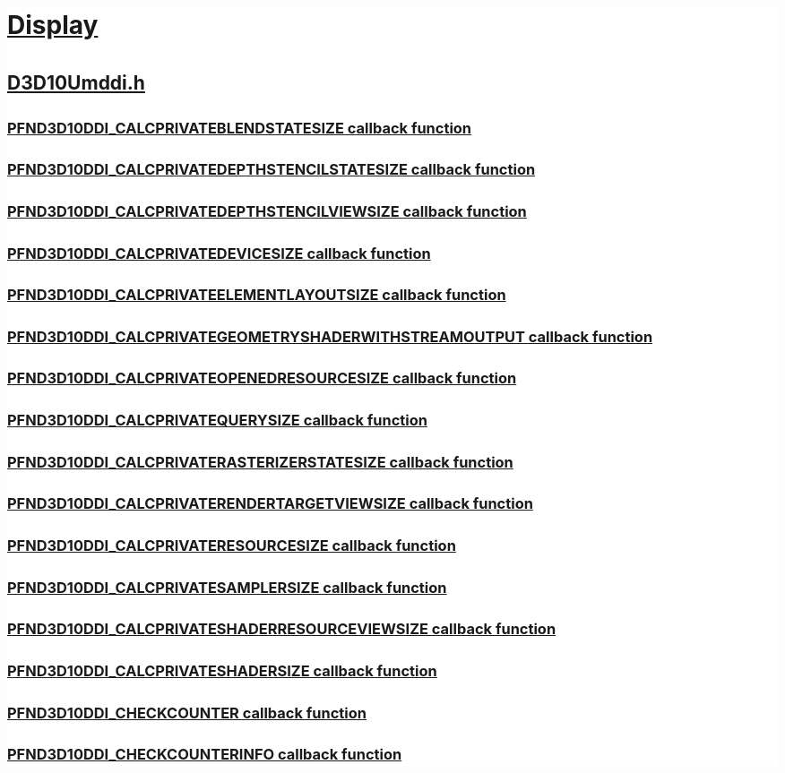 # [Display](../_display/index.md)
## [D3D10Umddi.h](index.md)
### [PFND3D10DDI_CALCPRIVATEBLENDSTATESIZE callback function](../d3d10umddi/nc-d3d10umddi-pfnd3d10ddi_calcprivateblendstatesize.md)
### [PFND3D10DDI_CALCPRIVATEDEPTHSTENCILSTATESIZE callback function](../d3d10umddi/nc-d3d10umddi-pfnd3d10ddi_calcprivatedepthstencilstatesize.md)
### [PFND3D10DDI_CALCPRIVATEDEPTHSTENCILVIEWSIZE callback function](../d3d10umddi/nc-d3d10umddi-pfnd3d10ddi_calcprivatedepthstencilviewsize.md)
### [PFND3D10DDI_CALCPRIVATEDEVICESIZE callback function](../d3d10umddi/nc-d3d10umddi-pfnd3d10ddi_calcprivatedevicesize.md)
### [PFND3D10DDI_CALCPRIVATEELEMENTLAYOUTSIZE callback function](../d3d10umddi/nc-d3d10umddi-pfnd3d10ddi_calcprivateelementlayoutsize.md)
### [PFND3D10DDI_CALCPRIVATEGEOMETRYSHADERWITHSTREAMOUTPUT callback function](../d3d10umddi/nc-d3d10umddi-pfnd3d10ddi_calcprivategeometryshaderwithstreamoutput.md)
### [PFND3D10DDI_CALCPRIVATEOPENEDRESOURCESIZE callback function](../d3d10umddi/nc-d3d10umddi-pfnd3d10ddi_calcprivateopenedresourcesize.md)
### [PFND3D10DDI_CALCPRIVATEQUERYSIZE callback function](../d3d10umddi/nc-d3d10umddi-pfnd3d10ddi_calcprivatequerysize.md)
### [PFND3D10DDI_CALCPRIVATERASTERIZERSTATESIZE callback function](../d3d10umddi/nc-d3d10umddi-pfnd3d10ddi_calcprivaterasterizerstatesize.md)
### [PFND3D10DDI_CALCPRIVATERENDERTARGETVIEWSIZE callback function](../d3d10umddi/nc-d3d10umddi-pfnd3d10ddi_calcprivaterendertargetviewsize.md)
### [PFND3D10DDI_CALCPRIVATERESOURCESIZE callback function](../d3d10umddi/nc-d3d10umddi-pfnd3d10ddi_calcprivateresourcesize.md)
### [PFND3D10DDI_CALCPRIVATESAMPLERSIZE callback function](../d3d10umddi/nc-d3d10umddi-pfnd3d10ddi_calcprivatesamplersize.md)
### [PFND3D10DDI_CALCPRIVATESHADERRESOURCEVIEWSIZE callback function](../d3d10umddi/nc-d3d10umddi-pfnd3d10ddi_calcprivateshaderresourceviewsize.md)
### [PFND3D10DDI_CALCPRIVATESHADERSIZE callback function](../d3d10umddi/nc-d3d10umddi-pfnd3d10ddi_calcprivateshadersize.md)
### [PFND3D10DDI_CHECKCOUNTER callback function](../d3d10umddi/nc-d3d10umddi-pfnd3d10ddi_checkcounter.md)
### [PFND3D10DDI_CHECKCOUNTERINFO callback function](../d3d10umddi/nc-d3d10umddi-pfnd3d10ddi_checkcounterinfo.md)